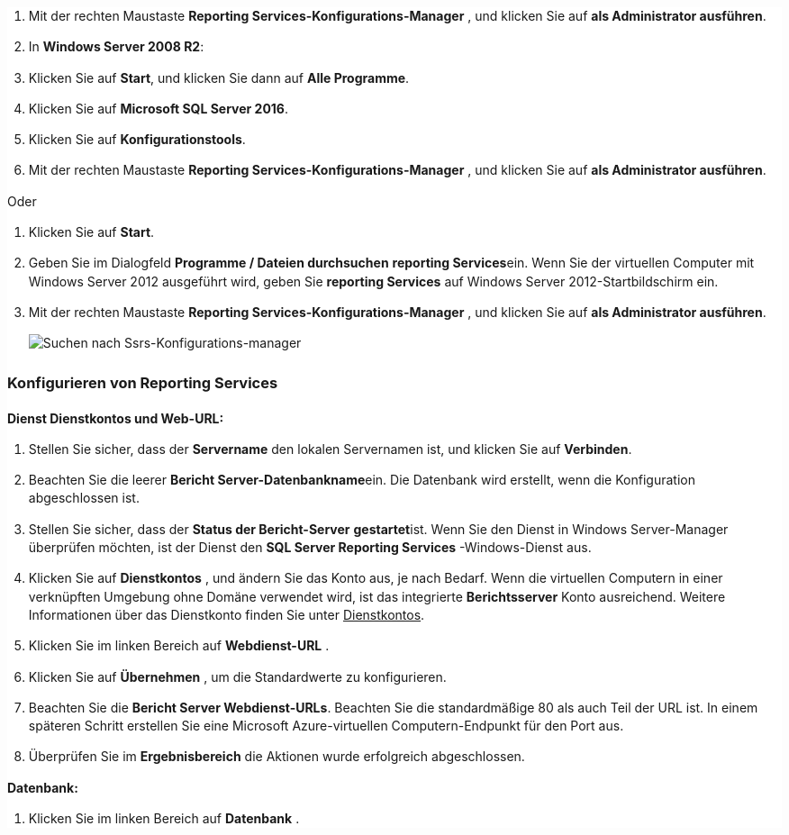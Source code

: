 1. Mit der rechten Maustaste **Reporting Services-Konfigurations-Manager** , und klicken Sie auf **als Administrator ausführen**.

1. In **Windows Server 2008 R2**:

1. Klicken Sie auf **Start**, und klicken Sie dann auf **Alle Programme**.

1. Klicken Sie auf **Microsoft SQL Server 2016**.

1. Klicken Sie auf **Konfigurationstools**.

1. Mit der rechten Maustaste **Reporting Services-Konfigurations-Manager** , und klicken Sie auf **als Administrator ausführen**.

Oder

1. Klicken Sie auf **Start**.

1. Geben Sie im Dialogfeld **Programme / Dateien durchsuchen** **reporting Services**ein. Wenn Sie der virtuellen Computer mit Windows Server 2012 ausgeführt wird, geben Sie **reporting Services** auf Windows Server 2012-Startbildschirm ein.

1. Mit der rechten Maustaste **Reporting Services-Konfigurations-Manager** , und klicken Sie auf **als Administrator ausführen**.

    ![Suchen nach Ssrs-Konfigurations-manager](./media/virtual-machines-windows-classic-ps-sql-bi/IC650113.gif)

### <a name="configure-reporting-services"></a>Konfigurieren von Reporting Services

**Dienst Dienstkontos und Web-URL:**

1. Stellen Sie sicher, dass der **Servername** den lokalen Servernamen ist, und klicken Sie auf **Verbinden**.

1. Beachten Sie die leerer **Bericht Server-Datenbankname**ein. Die Datenbank wird erstellt, wenn die Konfiguration abgeschlossen ist.

1. Stellen Sie sicher, dass der **Status der Bericht-Server** **gestartet**ist. Wenn Sie den Dienst in Windows Server-Manager überprüfen möchten, ist der Dienst den **SQL Server Reporting Services** -Windows-Dienst aus.

1. Klicken Sie auf **Dienstkontos** , und ändern Sie das Konto aus, je nach Bedarf. Wenn die virtuellen Computern in einer verknüpften Umgebung ohne Domäne verwendet wird, ist das integrierte **Berichtsserver** Konto ausreichend. Weitere Informationen über das Dienstkonto finden Sie unter [Dienstkontos](https://msdn.microsoft.com/library/ms189964.aspx).

1. Klicken Sie im linken Bereich auf **Webdienst-URL** .

1. Klicken Sie auf **Übernehmen** , um die Standardwerte zu konfigurieren.

1. Beachten Sie die **Bericht Server Webdienst-URLs**. Beachten Sie die standardmäßige 80 als auch Teil der URL ist. In einem späteren Schritt erstellen Sie eine Microsoft Azure-virtuellen Computern-Endpunkt für den Port aus.

1. Überprüfen Sie im **Ergebnisbereich** die Aktionen wurde erfolgreich abgeschlossen.

**Datenbank:**

1. Klicken Sie im linken Bereich auf **Datenbank** .
